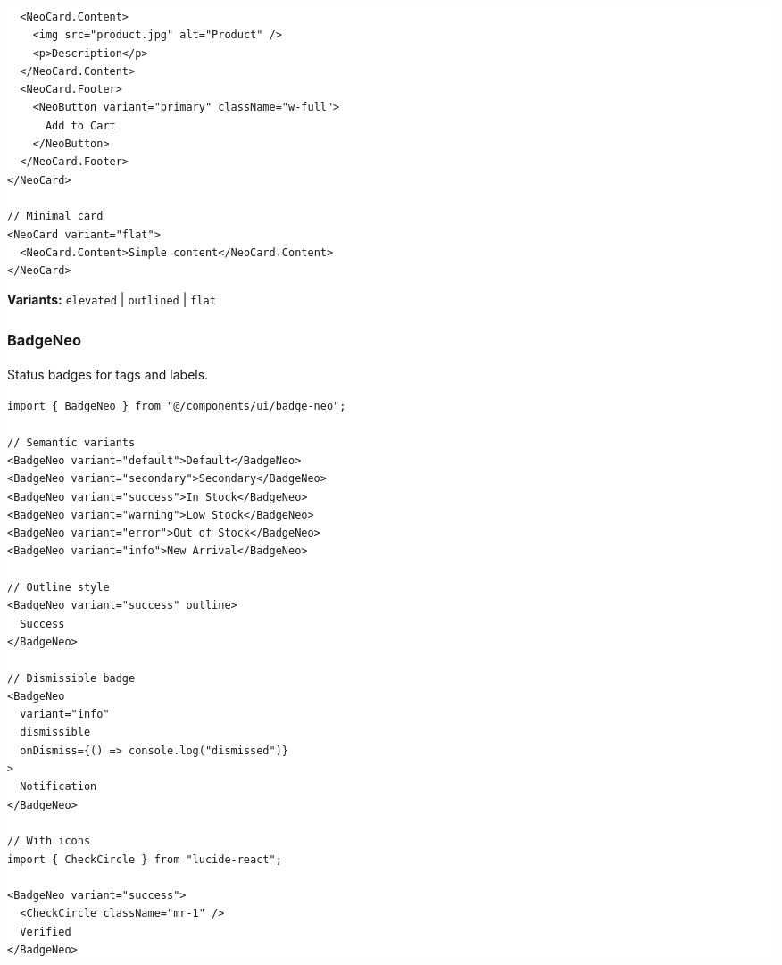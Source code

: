 ```tsx
  <NeoCard.Content>
    <img src="product.jpg" alt="Product" />
    <p>Description</p>
  </NeoCard.Content>
  <NeoCard.Footer>
    <NeoButton variant="primary" className="w-full">
      Add to Cart
    </NeoButton>
  </NeoCard.Footer>
</NeoCard>

// Minimal card
<NeoCard variant="flat">
  <NeoCard.Content>Simple content</NeoCard.Content>
</NeoCard>
```

**Variants:** `elevated` | `outlined` | `flat`

### BadgeNeo

Status badges for tags and labels.

```tsx
import { BadgeNeo } from "@/components/ui/badge-neo";

// Semantic variants
<BadgeNeo variant="default">Default</BadgeNeo>
<BadgeNeo variant="secondary">Secondary</BadgeNeo>
<BadgeNeo variant="success">In Stock</BadgeNeo>
<BadgeNeo variant="warning">Low Stock</BadgeNeo>
<BadgeNeo variant="error">Out of Stock</BadgeNeo>
<BadgeNeo variant="info">New Arrival</BadgeNeo>

// Outline style
<BadgeNeo variant="success" outline>
  Success
</BadgeNeo>

// Dismissible badge
<BadgeNeo
  variant="info"
  dismissible
  onDismiss={() => console.log("dismissed")}
>
  Notification
</BadgeNeo>

// With icons
import { CheckCircle } from "lucide-react";

<BadgeNeo variant="success">
  <CheckCircle className="mr-1" />
  Verified
</BadgeNeo>
```
